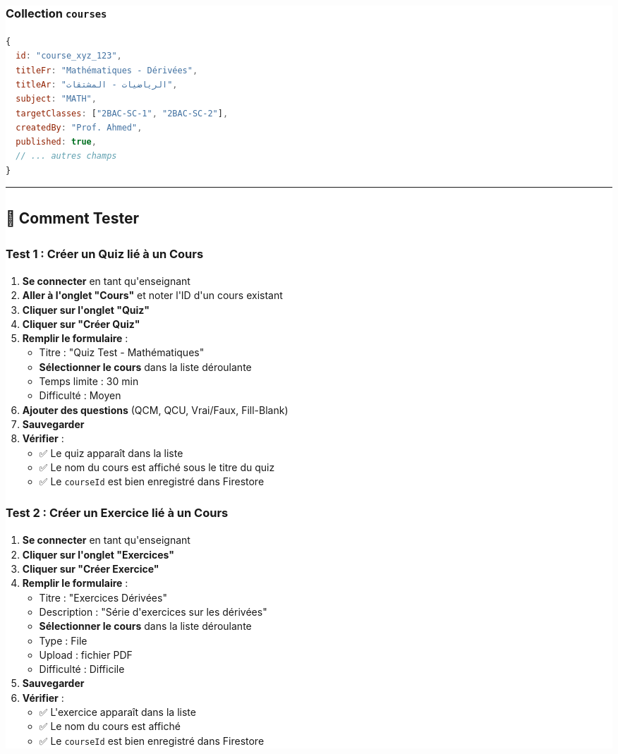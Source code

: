 ### Collection `courses`
```javascript
{
  id: "course_xyz_123",
  titleFr: "Mathématiques - Dérivées",
  titleAr: "الرياضيات - المشتقات",
  subject: "MATH",
  targetClasses: ["2BAC-SC-1", "2BAC-SC-2"],
  createdBy: "Prof. Ahmed",
  published: true,
  // ... autres champs
}
```

---

## 🧪 Comment Tester

### Test 1 : Créer un Quiz lié à un Cours

1. **Se connecter** en tant qu'enseignant
2. **Aller à l'onglet "Cours"** et noter l'ID d'un cours existant
3. **Cliquer sur l'onglet "Quiz"**
4. **Cliquer sur "Créer Quiz"**
5. **Remplir le formulaire** :
   - Titre : "Quiz Test - Mathématiques"
   - **Sélectionner le cours** dans la liste déroulante
   - Temps limite : 30 min
   - Difficulté : Moyen
6. **Ajouter des questions** (QCM, QCU, Vrai/Faux, Fill-Blank)
7. **Sauvegarder**
8. **Vérifier** :
   - ✅ Le quiz apparaît dans la liste
   - ✅ Le nom du cours est affiché sous le titre du quiz
   - ✅ Le `courseId` est bien enregistré dans Firestore

### Test 2 : Créer un Exercice lié à un Cours

1. **Se connecter** en tant qu'enseignant
2. **Cliquer sur l'onglet "Exercices"**
3. **Cliquer sur "Créer Exercice"**
4. **Remplir le formulaire** :
   - Titre : "Exercices Dérivées"
   - Description : "Série d'exercices sur les dérivées"
   - **Sélectionner le cours** dans la liste déroulante
   - Type : File
   - Upload : fichier PDF
   - Difficulté : Difficile
5. **Sauvegarder**
6. **Vérifier** :
   - ✅ L'exercice apparaît dans la liste
   - ✅ Le nom du cours est affiché
   - ✅ Le `courseId` est bien enregistré dans Firestore
